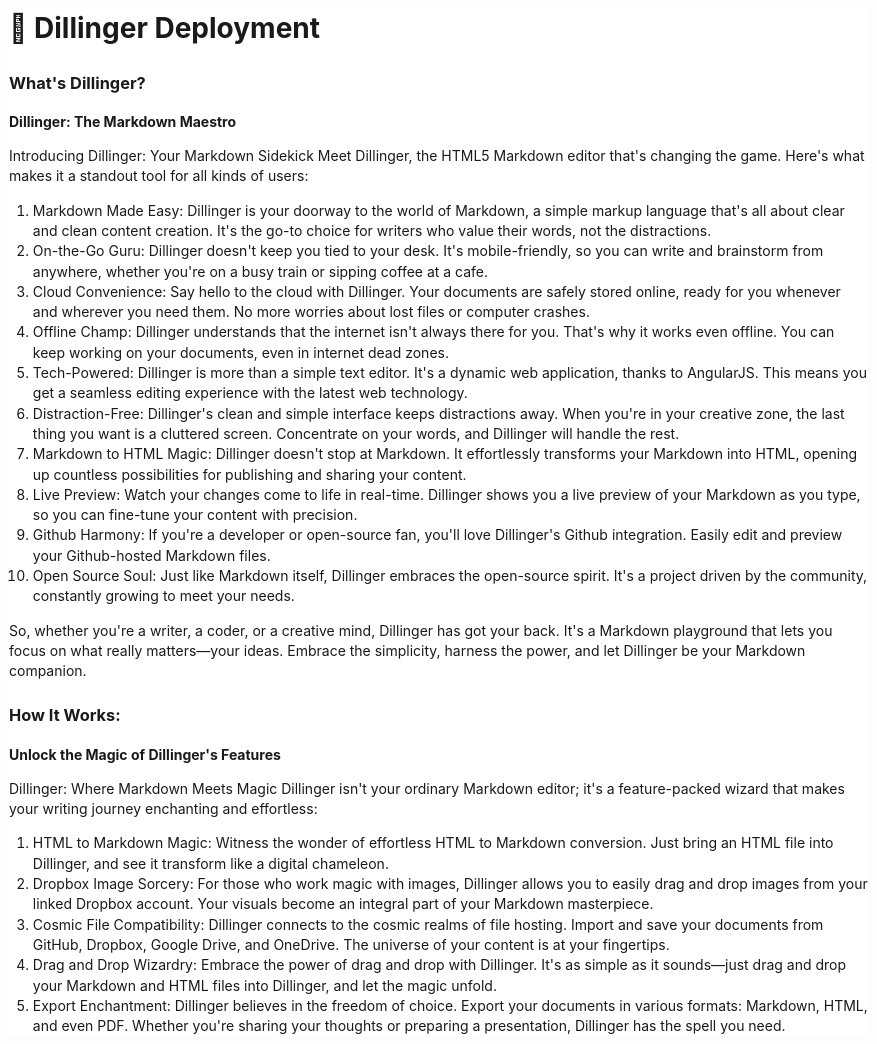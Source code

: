 

# 📓 Dillinger Deployment

### What's Dillinger?

**Dillinger: The Markdown Maestro**

Introducing Dillinger: Your Markdown Sidekick Meet Dillinger, the HTML5 Markdown editor that's changing the game. Here's what makes it a standout tool for all kinds of users:

1. Markdown Made Easy: Dillinger is your doorway to the world of Markdown, a simple markup language that's all about clear and clean content creation. It's the go-to choice for writers who value their words, not the distractions.
2. On-the-Go Guru: Dillinger doesn't keep you tied to your desk. It's mobile-friendly, so you can write and brainstorm from anywhere, whether you're on a busy train or sipping coffee at a cafe.
3. Cloud Convenience: Say hello to the cloud with Dillinger. Your documents are safely stored online, ready for you whenever and wherever you need them. No more worries about lost files or computer crashes.
4. Offline Champ: Dillinger understands that the internet isn't always there for you. That's why it works even offline. You can keep working on your documents, even in internet dead zones.
5. Tech-Powered: Dillinger is more than a simple text editor. It's a dynamic web application, thanks to AngularJS. This means you get a seamless editing experience with the latest web technology.
6. Distraction-Free: Dillinger's clean and simple interface keeps distractions away. When you're in your creative zone, the last thing you want is a cluttered screen. Concentrate on your words, and Dillinger will handle the rest.
7. Markdown to HTML Magic: Dillinger doesn't stop at Markdown. It effortlessly transforms your Markdown into HTML, opening up countless possibilities for publishing and sharing your content.
8. Live Preview: Watch your changes come to life in real-time. Dillinger shows you a live preview of your Markdown as you type, so you can fine-tune your content with precision.
9. Github Harmony: If you're a developer or open-source fan, you'll love Dillinger's Github integration. Easily edit and preview your Github-hosted Markdown files.
10. Open Source Soul: Just like Markdown itself, Dillinger embraces the open-source spirit. It's a project driven by the community, constantly growing to meet your needs.

So, whether you're a writer, a coder, or a creative mind, Dillinger has got your back. It's a Markdown playground that lets you focus on what really matters—your ideas. Embrace the simplicity, harness the power, and let Dillinger be your Markdown companion.



### **How It Works:**

**Unlock the Magic of Dillinger's Features**

Dillinger: Where Markdown Meets Magic Dillinger isn't your ordinary Markdown editor; it's a feature-packed wizard that makes your writing journey enchanting and effortless:

1. HTML to Markdown Magic: Witness the wonder of effortless HTML to Markdown conversion. Just bring an HTML file into Dillinger, and see it transform like a digital chameleon.
2. Dropbox Image Sorcery: For those who work magic with images, Dillinger allows you to easily drag and drop images from your linked Dropbox account. Your visuals become an integral part of your Markdown masterpiece.
3. Cosmic File Compatibility: Dillinger connects to the cosmic realms of file hosting. Import and save your documents from GitHub, Dropbox, Google Drive, and OneDrive. The universe of your content is at your fingertips.
4. Drag and Drop Wizardry: Embrace the power of drag and drop with Dillinger. It's as simple as it sounds—just drag and drop your Markdown and HTML files into Dillinger, and let the magic unfold.
5. Export Enchantment: Dillinger believes in the freedom of choice. Export your documents in various formats: Markdown, HTML, and even PDF. Whether you're sharing your thoughts or preparing a presentation, Dillinger has the spell you need.
